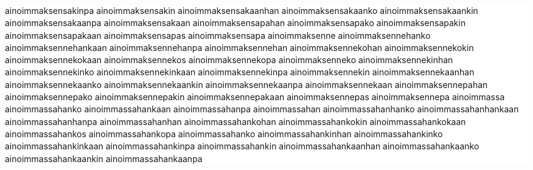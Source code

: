 ainoimmaksensakinpa
ainoimmaksensakin
ainoimmaksensakaanhan
ainoimmaksensakaanko
ainoimmaksensakaankin
ainoimmaksensakaanpa
ainoimmaksensakaan
ainoimmaksensapahan
ainoimmaksensapako
ainoimmaksensapakin
ainoimmaksensapakaan
ainoimmaksensapas
ainoimmaksensapa
ainoimmaksenne
ainoimmaksennehanko
ainoimmaksennehankaan
ainoimmaksennehanpa
ainoimmaksennehan
ainoimmaksennekohan
ainoimmaksennekokin
ainoimmaksennekokaan
ainoimmaksennekos
ainoimmaksennekopa
ainoimmaksenneko
ainoimmaksennekinhan
ainoimmaksennekinko
ainoimmaksennekinkaan
ainoimmaksennekinpa
ainoimmaksennekin
ainoimmaksennekaanhan
ainoimmaksennekaanko
ainoimmaksennekaankin
ainoimmaksennekaanpa
ainoimmaksennekaan
ainoimmaksennepahan
ainoimmaksennepako
ainoimmaksennepakin
ainoimmaksennepakaan
ainoimmaksennepas
ainoimmaksennepa
ainoimmassa
ainoimmassahanko
ainoimmassahankaan
ainoimmassahanpa
ainoimmassahan
ainoimmassahanhanko
ainoimmassahanhankaan
ainoimmassahanhanpa
ainoimmassahanhan
ainoimmassahankohan
ainoimmassahankokin
ainoimmassahankokaan
ainoimmassahankos
ainoimmassahankopa
ainoimmassahanko
ainoimmassahankinhan
ainoimmassahankinko
ainoimmassahankinkaan
ainoimmassahankinpa
ainoimmassahankin
ainoimmassahankaanhan
ainoimmassahankaanko
ainoimmassahankaankin
ainoimmassahankaanpa